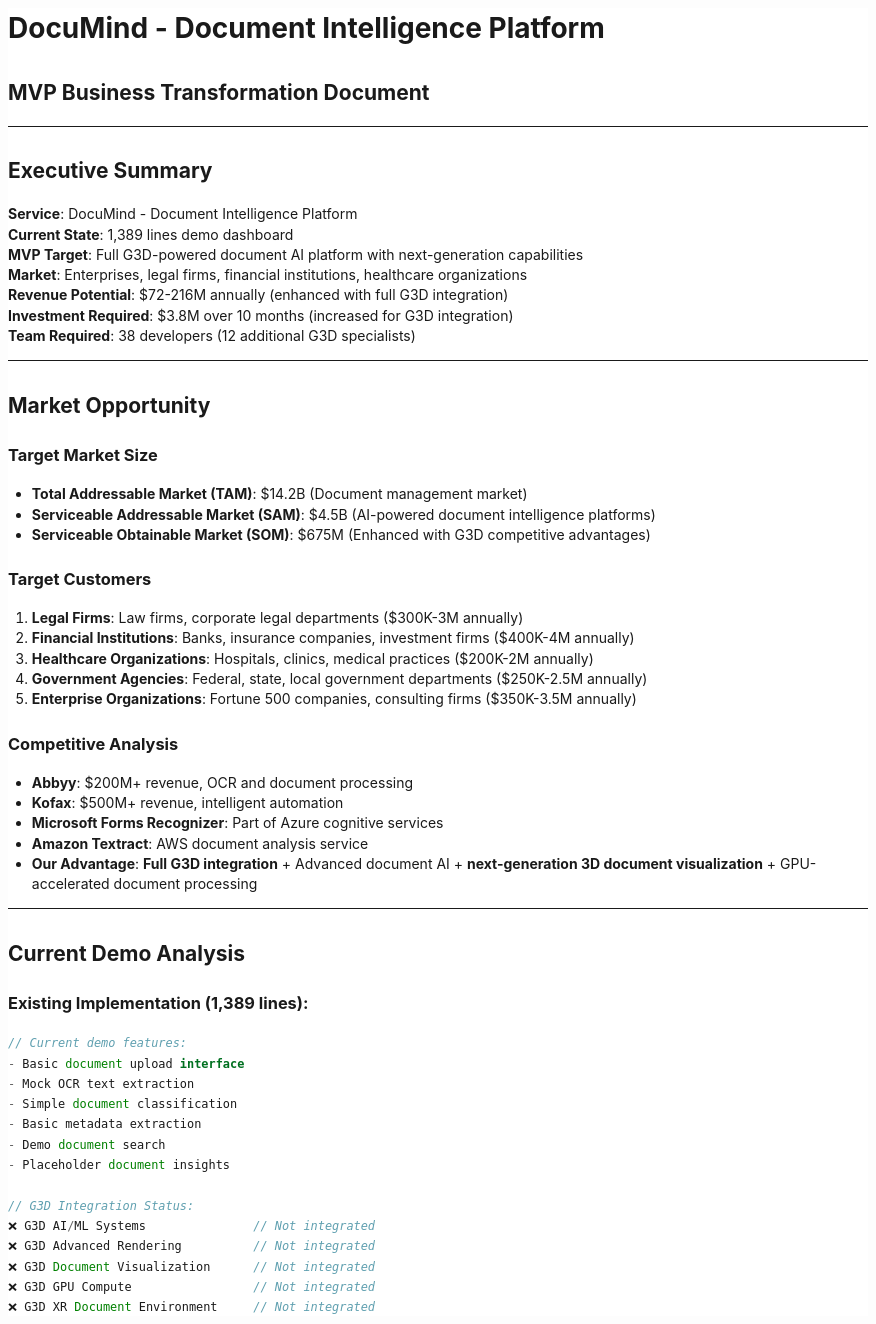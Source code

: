 # DocuMind - Document Intelligence Platform
## MVP Business Transformation Document

---

## Executive Summary

**Service**: DocuMind - Document Intelligence Platform  
**Current State**: 1,389 lines demo dashboard  
**MVP Target**: Full G3D-powered document AI platform with next-generation capabilities  
**Market**: Enterprises, legal firms, financial institutions, healthcare organizations  
**Revenue Potential**: $72-216M annually (enhanced with full G3D integration)  
**Investment Required**: $3.8M over 10 months (increased for G3D integration)  
**Team Required**: 38 developers (12 additional G3D specialists)

---

## Market Opportunity

### **Target Market Size**
- **Total Addressable Market (TAM)**: $14.2B (Document management market)
- **Serviceable Addressable Market (SAM)**: $4.5B (AI-powered document intelligence platforms)
- **Serviceable Obtainable Market (SOM)**: $675M (Enhanced with G3D competitive advantages)

### **Target Customers**
1. **Legal Firms**: Law firms, corporate legal departments ($300K-3M annually)
2. **Financial Institutions**: Banks, insurance companies, investment firms ($400K-4M annually)
3. **Healthcare Organizations**: Hospitals, clinics, medical practices ($200K-2M annually)
4. **Government Agencies**: Federal, state, local government departments ($250K-2.5M annually)
5. **Enterprise Organizations**: Fortune 500 companies, consulting firms ($350K-3.5M annually)

### **Competitive Analysis**
- **Abbyy**: $200M+ revenue, OCR and document processing
- **Kofax**: $500M+ revenue, intelligent automation
- **Microsoft Forms Recognizer**: Part of Azure cognitive services
- **Amazon Textract**: AWS document analysis service
- **Our Advantage**: **Full G3D integration** + Advanced document AI + **next-generation 3D document visualization** + GPU-accelerated document processing

---

## Current Demo Analysis

### **Existing Implementation** (1,389 lines):
```typescript
// Current demo features:
- Basic document upload interface
- Mock OCR text extraction
- Simple document classification
- Basic metadata extraction
- Demo document search
- Placeholder document insights

// G3D Integration Status:
❌ G3D AI/ML Systems               // Not integrated
❌ G3D Advanced Rendering          // Not integrated
❌ G3D Document Visualization      // Not integrated
❌ G3D GPU Compute                 // Not integrated
❌ G3D XR Document Environment     // Not integrated
```